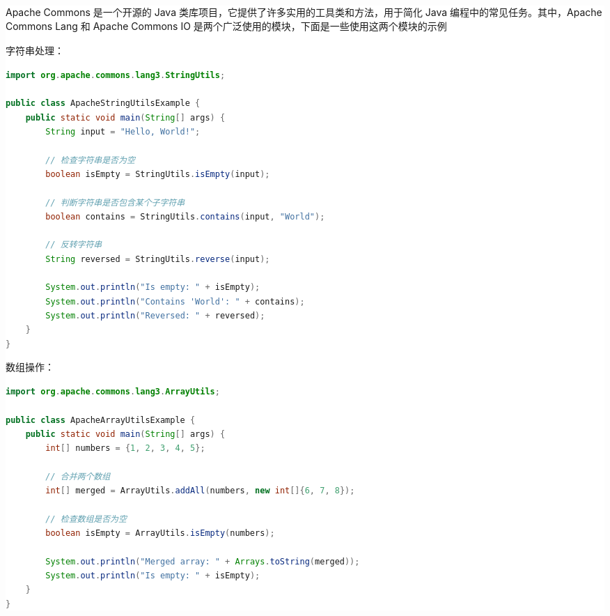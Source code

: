 Apache Commons 是一个开源的 Java 类库项目，它提供了许多实用的工具类和方法，用于简化 Java 编程中的常见任务。其中，Apache Commons Lang 和 Apache Commons IO 是两个广泛使用的模块，下面是一些使用这两个模块的示例

字符串处理：

```java
import org.apache.commons.lang3.StringUtils;

public class ApacheStringUtilsExample {
    public static void main(String[] args) {
        String input = "Hello, World!";
        
        // 检查字符串是否为空
        boolean isEmpty = StringUtils.isEmpty(input);
        
        // 判断字符串是否包含某个子字符串
        boolean contains = StringUtils.contains(input, "World");
        
        // 反转字符串
        String reversed = StringUtils.reverse(input);
        
        System.out.println("Is empty: " + isEmpty);
        System.out.println("Contains 'World': " + contains);
        System.out.println("Reversed: " + reversed);
    }
}
```

数组操作：

```java
import org.apache.commons.lang3.ArrayUtils;

public class ApacheArrayUtilsExample {
    public static void main(String[] args) {
        int[] numbers = {1, 2, 3, 4, 5};
        
        // 合并两个数组
        int[] merged = ArrayUtils.addAll(numbers, new int[]{6, 7, 8});
        
        // 检查数组是否为空
        boolean isEmpty = ArrayUtils.isEmpty(numbers);
        
        System.out.println("Merged array: " + Arrays.toString(merged));
        System.out.println("Is empty: " + isEmpty);
    }
}
```

